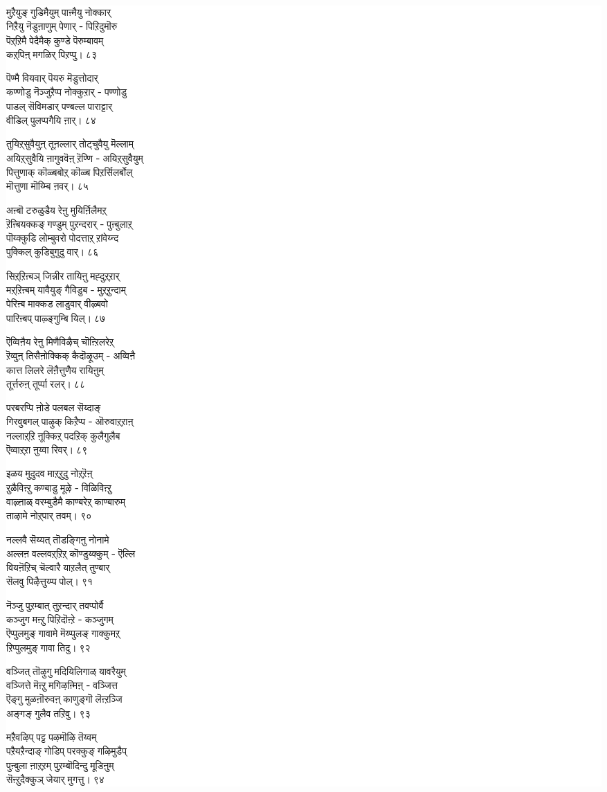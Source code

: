  मुऱैयुङ्  गुडिमैयुम्  पाऩ्मैयु  नोक्कार्  
 निऱैयु  नॆडुऩाणुम्  पेणार् - पिऱिदुमॊरु  
 पॆऱ्‌ऱिमै  पेदैमैक्  कुण्डे  पॆरुम्बावम्  
 कऱ्‌पिऩ्  मगळिर्  पिऱप्पु।                                                    ८३  
  
 पॆण्मै वियवार्  पॆयरु मॆडुत्तोदार्  
 कण्णोडु  नॆञ्जुऱैप्प  नोक्कुऱार् - पण्णोडु  
 पाडल्  सॆविमडार्  पण्बल्ल  पाराट्टार्  
 वीडिल्  पुलप्पगैयि  ऩार्।                                               ८४  
  
 तुयिऱ्‌सुवैयुऩ्  तूऩल्लार्  तोट्चुवैयु  मॆल्लाम्  
 अयिऱ्‌सुवैयि  ऩागुववॆऩ्  ऱॆण्णि - अयिऱ्‌सुवैयुम्  
 पित्तुणाक्  कॊळ्बबोऱ्‌ कॊळ्ब  पिऱर्सिलर्बोल्  
 मॊत्तुणा  मॊय्म्बि  ऩवर्।                                          ८५  
  
 अऩ्बॊ  टरुळुडैय  रेऩु  मुयिर्ऩिलैमऱ्‌  
 ऱॆऩ्बियक्कङ्  गण्डुम्  पुऱन्दरार् - पुऩ्बुलाऱ्‌  
 पॊय्क्कुडि  लोम्बुवरो  पोदत्ताऱ्‌  ऱांवेय्न्द  
 पुक्किल्  कुडिबुगुदु  वार्।                                                     ८६  
  
 सिऱ्‌ऱिऩ्बञ्  जिन्नीर  तायिऩु  मह्दुऱ्‌ऱार्  
 मऱ्‌ऱिऩ्बम्  यावैयुङ्  गैविडुब - मुऱ्‌ऱुन्दाम्  
 पेरिऩ्ब  माक्कड  लाडुवार्  वीऴ्बवो  
 पारिऩ्बप्  पाऴ्ङ्गुम्बि  यिल्।                                                  ८७  
  
 ऎव्विऩैय  रेऩु  मिणैविऴैच्  चॊऩ्ऱिलरेऱ्‌  
 ऱॆव्वुऩ्  तिसैऩोक्किक्  कैदॊऴूउम् - अव्विऩै  
 कात्त  लिलरे  लॆऩैत्तुणैय  रायिऩुम्  
 तूर्त्तरुऩ्  तूर्प्पा  रलर्।                                                   ८८  
  
 परबरप्पि  ऩोडे  पलबल  सॆय्दाङ्  
 गिरवुबगल्  पाऴुक्  किऱैप्प - ऒरुवाऱ्‌ऱाऩ्  
 नल्लाऱ्‌ऱि  ऩूक्किऱ्‌  पदऱिक्  कुलैगुलैब  
 ऎव्वाऱ्‌ऱा  ऩुय्वा रिवर्।                                                   ८९  
  
 इळय  मुदुदव  माऱ्‌ऱुदु  नोऱ्‌ऱॆऩ्  
 ऱुळैविऩ्ऱु  कण्बाडु  मूऴे - विळिविऩ्ऱु  
 वाऴ्ऩाळ्  वरम्बुडैमै  काण्बरेऱ्‌  काण्बारुम्  
 ताऴामे  नोऱ्‌पार्  तवम्।                                                 ९०  
  
 नल्लवै  सॆय्यत्  तॊडङ्गिऩु  नोनामे  
 अल्लऩ  वल्लवऱ्‌ऱिऱ्‌  कॊण्डुय्क्कुम् - ऎल्लि  
 वियऩॆऱिच्  चॆल्वारै  याऱलैत्  तुण्बार्  
 सॆलवु  पिऴैत्तुय्प्प  पोल्।                                         ९१  
  
 नॆञ्जु  पुऱम्बात्  तुऱन्दार्  तवप्पोर्वै  
 कञ्जुग  मऩ्ऱु  पिऱिदॊऩ्ऱे - कञ्जुगम्  
 ऎप्पुलमुङ्  गावामे   मॆय्प्पुलङ्  गाक्कुमऱ्‌  
 ऱिप्पुलमुङ्  गावा  तिदु।                                                        ९२  
  
 वञ्जित्  तॊऴुगु  मदियिलिगाळ्  यावरैयुम्  
 वञ्जित्ते  मॆऩ्ऱु  मगिऴऩ्मिऩ् - वञ्जित्त  
 ऎङ्गु   मुळऩॊरुवऩ्  काणुङ्गॊ  लॆऩ्ऱञ्जि  
 अङ्गङ्  गुलैव  तऱिवु।                                                        ९३  
  
 मऱैवऴिप्  पट्ट  पऴमॊऴि  तॆय्वम्  
 पऱैयऱैन्दाङ्  गोडिप्   परक्कुङ्  गऴिमुडैप्  
 पुऩ्बुला  ऩाऱ्‌ऱम्   पुऱम्बॊदिन्दु  मूडिऩुम्  
 सॆऩ्ऱुदैक्कुञ्   जेयार्  मुगत्तु।                                        ९४  
  